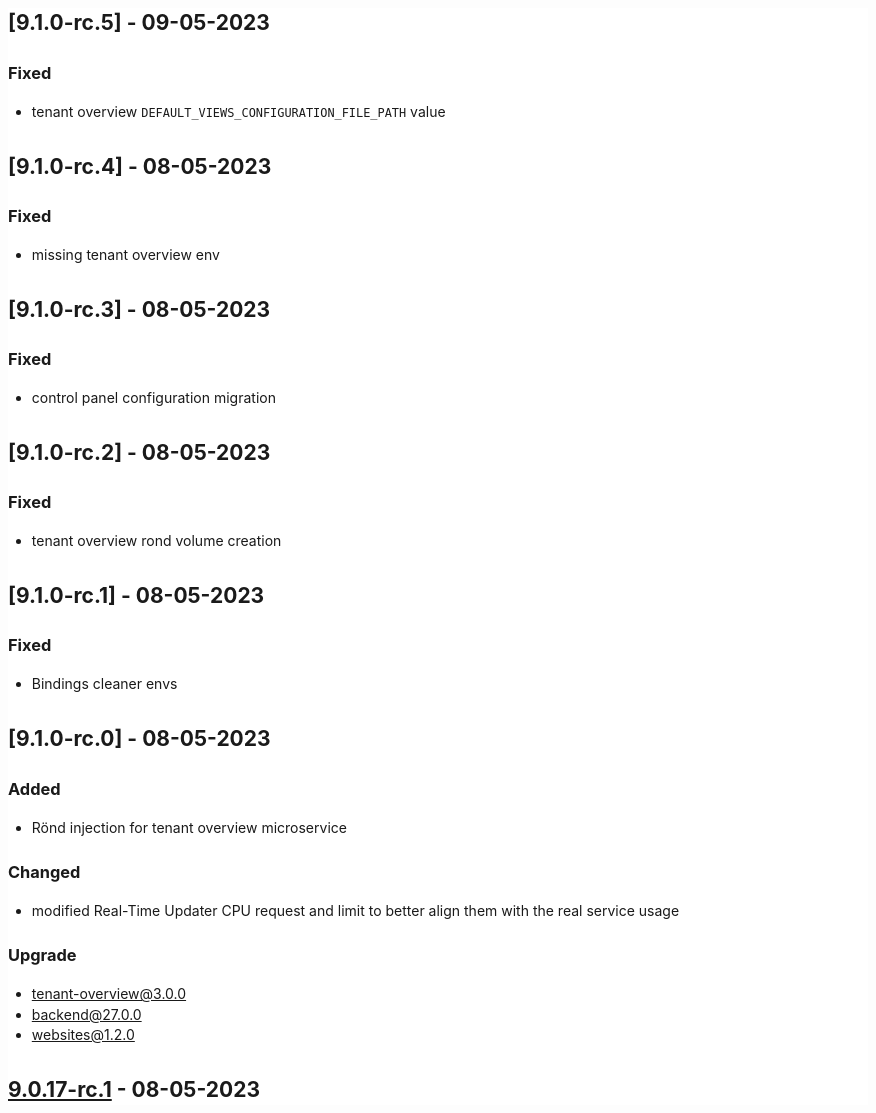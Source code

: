 ## [9.1.0-rc.5] - 09-05-2023

### Fixed

- tenant overview `DEFAULT_VIEWS_CONFIGURATION_FILE_PATH` value

## [9.1.0-rc.4] - 08-05-2023

### Fixed

- missing tenant overview env

## [9.1.0-rc.3] - 08-05-2023

### Fixed

- control panel configuration migration

## [9.1.0-rc.2] - 08-05-2023

### Fixed

- tenant overview rond volume creation

## [9.1.0-rc.1] - 08-05-2023

### Fixed

- Bindings cleaner envs

## [9.1.0-rc.0] - 08-05-2023

### Added

- Rönd injection for tenant overview microservice

### Changed

- modified Real-Time Updater CPU request and limit to better align them with the real service usage

### Upgrade

- tenant-overview@3.0.0
- backend@27.0.0
- websites@1.2.0

## [9.0.17-rc.1] - 08-05-2023


[Unreleased]: https://git.tools.mia-platform.eu/platform/devops/console-helm-chart/-/compare/v9.0.17-rc.1...main
[9.0.17-rc.1]: https://git.tools.mia-platform.eu/platform/devops/console-helm-chart/-/compare/v9.0.16...v9.0.17-rc.1
[9.0.16]: https://git.tools.mia-platform.eu/platform/devops/console-helm-chart/-/compare/v9.0.15...v9.0.16
[9.0.15]: https://git.tools.mia-platform.eu/platform/devops/console-helm-chart/-/compare/v9.0.14...v9.0.15
[9.0.14]: https://git.tools.mia-platform.eu/platform/devops/console-helm-chart/-/compare/v9.0.13...v9.0.14
[9.0.13]: https://git.tools.mia-platform.eu/platform/devops/console-helm-chart/-/compare/v9.0.12...v9.0.13
[9.0.12]: https://git.tools.mia-platform.eu/platform/devops/console-helm-chart/-/compare/v9.0.11...v9.0.12
[9.0.11]: https://git.tools.mia-platform.eu/platform/devops/console-helm-chart/-/compare/v9.0.10...v9.0.11
[9.0.10]: https://git.tools.mia-platform.eu/platform/devops/console-helm-chart/-/compare/v9.0.9...v9.0.10
[9.0.9]: https://git.tools.mia-platform.eu/platform/devops/console-helm-chart/-/compare/v9.0.8...v9.0.9
[9.0.8]: https://git.tools.mia-platform.eu/platform/devops/console-helm-chart/-/compare/v9.0.7...v9.0.8
[9.0.7]: https://git.tools.mia-platform.eu/platform/devops/console-helm-chart/-/compare/v9.0.6...v9.0.7
[9.0.6]: https://git.tools.mia-platform.eu/platform/devops/console-helm-chart/-/compare/v9.0.5...v9.0.6
[9.0.5]: https://git.tools.mia-platform.eu/platform/devops/console-helm-chart/-/compare/v9.0.4...v9.0.5
[9.0.4]: https://git.tools.mia-platform.eu/platform/devops/console-helm-chart/-/compare/v9.0.3...v9.0.4
[9.0.3]: https://git.tools.mia-platform.eu/platform/devops/console-helm-chart/-/compare/v9.0.2...v9.0.3
[9.0.2]: https://git.tools.mia-platform.eu/platform/devops/console-helm-chart/-/compare/v9.0.1...v9.0.2
[9.0.1]: https://git.tools.mia-platform.eu/platform/devops/console-helm-chart/-/compare/v9.0.0...v9.0.1
[9.0.0]: https://git.tools.mia-platform.eu/platform/devops/console-helm-chart/-/compare/v8.3.7...v9.0.0
[8.3.7]: https://git.tools.mia-platform.eu/platform/devops/console-helm-chart/-/compare/v8.3.6...v8.3.7
[8.3.6]: https://git.tools.mia-platform.eu/platform/devops/console-helm-chart/-/compare/v8.3.5...v8.3.6
[8.3.5]: https://git.tools.mia-platform.eu/platform/devops/console-helm-chart/-/compare/v8.3.4...v8.3.5
[8.3.4]: https://git.tools.mia-platform.eu/platform/devops/console-helm-chart/-/compare/v8.3.3...v8.3.4
[8.3.3]: https://git.tools.mia-platform.eu/platform/devops/console-helm-chart/-/compare/v8.3.2...v8.3.3
[8.3.2]: https://git.tools.mia-platform.eu/platform/devops/console-helm-chart/-/compare/v8.3.1...v8.3.2
[8.3.1]: https://git.tools.mia-platform.eu/platform/devops/console-helm-chart/-/compare/v8.3.0...v8.3.1
[8.3.0]: https://git.tools.mia-platform.eu/platform/devops/console-helm-chart/-/compare/v8.2.22...v8.3.0
[8.2.22]: https://git.tools.mia-platform.eu/platform/devops/console-helm-chart/-/compare/v8.2.21...v8.2.22
[8.2.21]: https://git.tools.mia-platform.eu/platform/devops/console-helm-chart/-/compare/v8.2.20...v8.2.21
[8.2.20]: https://git.tools.mia-platform.eu/platform/devops/console-helm-chart/-/compare/v8.2.19...v8.2.20
[8.2.19]: https://git.tools.mia-platform.eu/platform/devops/console-helm-chart/-/compare/v8.2.18...v8.2.19
[8.2.18]: https://git.tools.mia-platform.eu/platform/devops/console-helm-chart/-/compare/v8.2.17...v8.2.18
[8.2.17]: https://git.tools.mia-platform.eu/platform/devops/console-helm-chart/-/compare/v8.2.16...v8.2.17
[8.2.16]: https://git.tools.mia-platform.eu/platform/devops/console-helm-chart/-/compare/v8.2.15...v8.2.16
[8.2.15]: https://git.tools.mia-platform.eu/platform/devops/console-helm-chart/-/compare/v8.2.14...v8.2.15
[8.2.14]: https://git.tools.mia-platform.eu/platform/devops/console-helm-chart/-/compare/v8.2.13...v8.2.14
[8.2.13]: https://git.tools.mia-platform.eu/platform/devops/console-helm-chart/-/compare/v8.2.12...v8.2.13
[8.2.12]: https://git.tools.mia-platform.eu/platform/devops/console-helm-chart/-/compare/v8.2.11...v8.2.12
[8.2.11]: https://git.tools.mia-platform.eu/platform/devops/console-helm-chart/-/compare/v8.2.10...v8.2.11
[8.2.10]: https://git.tools.mia-platform.eu/platform/devops/console-helm-chart/-/compare/v8.2.9...v8.2.10
[8.2.9]: https://git.tools.mia-platform.eu/platform/devops/console-helm-chart/-/compare/v8.2.8...v8.2.9
[8.2.8]: https://git.tools.mia-platform.eu/platform/devops/console-helm-chart/-/compare/v8.2.7...v8.2.8
[8.2.7]: https://git.tools.mia-platform.eu/platform/devops/console-helm-chart/-/compare/v8.2.6...v8.2.7
[8.2.6]: https://git.tools.mia-platform.eu/platform/devops/console-helm-chart/-/compare/v8.2.5...v8.2.6
[8.2.5]: https://git.tools.mia-platform.eu/platform/devops/console-helm-chart/-/compare/v8.2.4...v8.2.5
[8.2.4]: https://git.tools.mia-platform.eu/platform/devops/console-helm-chart/-/compare/v8.2.3...v8.2.4
[8.2.3]: https://git.tools.mia-platform.eu/platform/devops/console-helm-chart/-/compare/v8.2.2...v8.2.3
[8.2.2]: https://git.tools.mia-platform.eu/platform/devops/console-helm-chart/-/compare/v8.2.1...v8.2.2
[8.2.1]: https://git.tools.mia-platform.eu/platform/devops/console-helm-chart/-/compare/v8.2.0...v8.2.1
[8.2.0]: https://git.tools.mia-platform.eu/platform/devops/console-helm-chart/-/compare/v8.1.14...v8.2.0
[8.1.14]: https://git.tools.mia-platform.eu/platform/devops/console-helm-chart/-/compare/v8.1.13...v8.1.14
[8.1.13]: https://git.tools.mia-platform.eu/platform/devops/console-helm-chart/-/compare/v8.1.12...v8.1.13
[8.1.12]: https://git.tools.mia-platform.eu/platform/devops/console-helm-chart/-/compare/v8.1.11...v8.1.12
[8.1.11]: https://git.tools.mia-platform.eu/platform/devops/console-helm-chart/-/compare/v8.1.10...v8.1.11
[8.1.10]: https://git.tools.mia-platform.eu/platform/devops/console-helm-chart/-/compare/v8.1.9...v8.1.10
[8.1.9]: https://git.tools.mia-platform.eu/platform/devops/console-helm-chart/-/compare/v8.1.8...v8.1.9
[8.1.8]: https://git.tools.mia-platform.eu/platform/devops/console-helm-chart/-/compare/v8.1.7...v8.1.8
[8.1.7]: https://git.tools.mia-platform.eu/platform/devops/console-helm-chart/-/compare/v8.1.6...v8.1.7
[8.1.6]: https://git.tools.mia-platform.eu/platform/devops/console-helm-chart/-/compare/v8.1.5...v8.1.6
[8.1.5]: https://git.tools.mia-platform.eu/platform/devops/console-helm-chart/-/compare/v8.1.4...v8.1.5
[8.1.4]: https://git.tools.mia-platform.eu/platform/devops/console-helm-chart/-/compare/v8.1.3...v8.1.4
[8.1.3]: https://git.tools.mia-platform.eu/platform/devops/console-helm-chart/-/compare/v8.1.2...v8.1.3
[8.1.2]: https://git.tools.mia-platform.eu/platform/devops/console-helm-chart/-/compare/v8.1.1...v8.1.2
[8.1.1]: https://git.tools.mia-platform.eu/platform/devops/console-helm-chart/-/compare/v8.1.0...v8.1.1
[8.1.0]: https://git.tools.mia-platform.eu/platform/devops/console-helm-chart/-/compare/v8.0.21...v8.1.0
[8.0.22]: https://git.tools.mia-platform.eu/platform/devops/console-helm-chart/-/compare/v8.0.21...v8.0.22
[8.0.21]: https://git.tools.mia-platform.eu/platform/devops/console-helm-chart/-/compare/v8.0.20...v8.0.21
[8.0.20]: https://git.tools.mia-platform.eu/platform/devops/console-helm-chart/-/compare/v8.0.19...v8.0.20
[8.0.19]: https://git.tools.mia-platform.eu/platform/devops/console-helm-chart/-/compare/v8.0.18...v8.0.19
[8.0.18]: https://git.tools.mia-platform.eu/platform/devops/console-helm-chart/-/compare/v8.0.17...v8.0.18
[8.0.17]: https://git.tools.mia-platform.eu/platform/devops/console-helm-chart/-/compare/v8.0.16...v8.0.17
[8.0.16]: https://git.tools.mia-platform.eu/platform/devops/console-helm-chart/-/compare/v8.0.15...v8.0.16
[8.0.15]: https://git.tools.mia-platform.eu/platform/devops/console-helm-chart/-/compare/v8.0.14...v8.0.15
[8.0.14]: https://git.tools.mia-platform.eu/platform/devops/console-helm-chart/-/compare/v8.0.13...v8.0.14
[8.0.13]: https://git.tools.mia-platform.eu/platform/devops/console-helm-chart/-/compare/v8.0.12...v8.0.13
[8.0.12]: https://git.tools.mia-platform.eu/platform/devops/console-helm-chart/-/compare/v8.0.11...v8.0.12
[8.0.11]: https://git.tools.mia-platform.eu/platform/devops/console-helm-chart/-/compare/v8.0.10...v8.0.11
[8.0.10]: https://git.tools.mia-platform.eu/platform/devops/console-helm-chart/-/compare/v8.0.9...v8.0.10
[8.0.9]: https://git.tools.mia-platform.eu/platform/devops/console-helm-chart/-/compare/v8.0.8...v8.0.9
[8.0.8]: https://git.tools.mia-platform.eu/platform/devops/console-helm-chart/-/compare/v8.0.7...v8.0.8
[8.0.7]: https://git.tools.mia-platform.eu/platform/devops/console-helm-chart/-/compare/v8.0.6...v8.0.7
[8.0.6]: https://git.tools.mia-platform.eu/platform/devops/console-helm-chart/-/compare/v8.0.5...v8.0.6
[8.0.5]: https://git.tools.mia-platform.eu/platform/devops/console-helm-chart/-/compare/v8.0.4...v8.0.5
[8.0.4]: https://git.tools.mia-platform.eu/platform/devops/console-helm-chart/-/compare/v8.0.3...v8.0.4
[8.0.3]: https://git.tools.mia-platform.eu/platform/devops/console-helm-chart/-/compare/v8.0.2...v8.0.3
[8.0.2]: https://git.tools.mia-platform.eu/platform/devops/console-helm-chart/-/compare/v8.0.1...v8.0.2
[8.0.1]: https://git.tools.mia-platform.eu/platform/devops/console-helm-chart/-/compare/v8.0.0...v8.0.1
[8.0.0]: https://git.tools.mia-platform.eu/platform/devops/console-helm-chart/-/compare/v7.3.1...v8.0.0
[7.3.1]: https://git.tools.mia-platform.eu/platform/devops/console-helm-chart/-/compare/v7.3.0...v7.3.1
[7.3.0]: https://git.tools.mia-platform.eu/platform/devops/console-helm-chart/-/compare/v7.2.4...v7.3.0
[7.2.4]: https://git.tools.mia-platform.eu/platform/devops/console-helm-chart/-/compare/v7.2.3...v7.2.4
[7.2.3]: https://git.tools.mia-platform.eu/platform/devops/console-helm-chart/-/compare/v7.2.2...v7.2.3
[7.2.2]: https://git.tools.mia-platform.eu/platform/devops/console-helm-chart/-/compare/v7.2.1...v7.2.2
[7.2.1]: https://git.tools.mia-platform.eu/platform/devops/console-helm-chart/-/compare/v7.2.0...v7.2.1
[7.2.0]: https://git.tools.mia-platform.eu/platform/devops/console-helm-chart/-/compare/v7.1.4...v7.2.0
[7.1.4]: https://git.tools.mia-platform.eu/platform/devops/console-helm-chart/-/compare/v7.1.3...v7.1.4
[7.1.3]: https://git.tools.mia-platform.eu/platform/devops/console-helm-chart/-/compare/v7.1.2...v7.1.3
[7.1.2]: https://git.tools.mia-platform.eu/platform/devops/console-helm-chart/-/compare/v7.1.1...v7.1.2
[7.1.1]: https://git.tools.mia-platform.eu/platform/devops/console-helm-chart/-/compare/v7.1.0...v7.1.1
[7.1.0]: https://git.tools.mia-platform.eu/platform/devops/console-helm-chart/-/compare/v7.0.2...v7.1.0
[7.0.2]: https://git.tools.mia-platform.eu/platform/devops/console-helm-chart/-/compare/v7.0.1...v7.0.2
[7.0.1]: https://git.tools.mia-platform.eu/platform/devops/console-helm-chart/-/compare/v7.0.0...v7.0.1
[7.0.0]: https://git.tools.mia-platform.eu/platform/devops/console-helm-chart/-/compare/v6.1.10...v7.0.0
[6.1.10]: https://git.tools.mia-platform.eu/platform/devops/console-helm-chart/-/compare/v6.1.9...v6.1.10
[6.1.9]: https://git.tools.mia-platform.eu/platform/devops/console-helm-chart/-/compare/v6.1.8...v6.1.9
[6.1.8]: https://git.tools.mia-platform.eu/platform/devops/console-helm-chart/-/compare/v6.1.7...v6.1.8
[6.1.7]: https://git.tools.mia-platform.eu/platform/devops/console-helm-chart/-/compare/v6.1.6...v6.1.7
[6.1.6]: https://git.tools.mia-platform.eu/platform/devops/console-helm-chart/-/compare/v6.1.5...v6.1.6
[6.1.5]: https://git.tools.mia-platform.eu/platform/devops/console-helm-chart/-/compare/v6.1.4...v6.1.5
[6.1.4]: https://git.tools.mia-platform.eu/platform/devops/console-helm-chart/-/compare/v6.1.3...v6.1.4
[6.1.3]: https://git.tools.mia-platform.eu/platform/devops/console-helm-chart/-/compare/v6.1.2...v6.1.3
[6.1.2]: https://git.tools.mia-platform.eu/platform/devops/console-helm-chart/-/compare/v6.1.1...v6.1.2
[6.1.1]: https://git.tools.mia-platform.eu/platform/devops/console-helm-chart/-/compare/v6.1.0...v6.1.1
[6.1.0]: https://git.tools.mia-platform.eu/platform/devops/console-helm-chart/-/compare/v6.0.6...v6.1.0
[6.0.6]: https://git.tools.mia-platform.eu/platform/devops/console-helm-chart/-/compare/v6.0.5...v6.0.6
[6.0.5]: https://git.tools.mia-platform.eu/platform/devops/console-helm-chart/-/compare/v6.0.4...v6.0.5
[6.0.4]: https://git.tools.mia-platform.eu/platform/devops/console-helm-chart/-/compare/v6.0.3...v6.0.4
[6.0.3]: https://git.tools.mia-platform.eu/platform/devops/console-helm-chart/-/compare/v6.0.2...v6.0.3
[6.0.2]: https://git.tools.mia-platform.eu/platform/devops/console-helm-chart/-/compare/v6.0.1...v6.0.2
[6.0.1]: https://git.tools.mia-platform.eu/platform/devops/console-helm-chart/-/compare/v6.0.0...v6.0.1
[6.0.0]: https://git.tools.mia-platform.eu/platform/devops/console-helm-chart/-/compare/v5.13.9...v6.0.0
[5.13.9]: https://git.tools.mia-platform.eu/platform/devops/console-helm-chart/-/compare/v5.13.8...v5.13.9
[5.13.8]: https://git.tools.mia-platform.eu/platform/devops/console-helm-chart/-/compare/v5.13.7...v5.13.8
[5.13.7]: https://git.tools.mia-platform.eu/platform/devops/console-helm-chart/-/compare/v5.13.6...v5.13.7
[5.13.6]: https://git.tools.mia-platform.eu/platform/devops/console-helm-chart/-/compare/v5.13.5...v5.13.6
[5.13.5]: https://git.tools.mia-platform.eu/platform/devops/console-helm-chart/-/compare/v5.13.4...v5.13.5
[5.13.4]: https://git.tools.mia-platform.eu/platform/devops/console-helm-chart/-/compare/v5.13.3...v5.13.4
[5.13.3]: https://git.tools.mia-platform.eu/platform/devops/console-helm-chart/-/compare/v5.13.2...v5.13.3
[5.13.2]: https://git.tools.mia-platform.eu/platform/devops/console-helm-chart/-/compare/v5.13.1...v5.13.2
[5.13.1]: https://git.tools.mia-platform.eu/platform/devops/console-helm-chart/-/compare/v5.13.0...v5.13.1
[5.13.0]: https://git.tools.mia-platform.eu/platform/devops/console-helm-chart/-/compare/v5.12.4...v5.13.0
[5.12.4]: https://git.tools.mia-platform.eu/platform/devops/console-helm-chart/-/compare/v5.12.3...v5.12.4
[5.12.3]: https://git.tools.mia-platform.eu/platform/devops/console-helm-chart/-/compare/v5.12.2...v5.12.3
[5.12.2]: https://git.tools.mia-platform.eu/platform/devops/console-helm-chart/-/compare/v5.12.1...v5.12.2
[5.12.1]: https://git.tools.mia-platform.eu/platform/devops/console-helm-chart/-/compare/v5.12.0...v5.12.1
[5.12.0]: https://git.tools.mia-platform.eu/platform/devops/console-helm-chart/-/compare/v5.11.15...v5.12.0
[5.11.15]: https://git.tools.mia-platform.eu/platform/devops/console-helm-chart/-/compare/v5.11.14...v5.11.15
[5.11.14]: https://git.tools.mia-platform.eu/platform/devops/console-helm-chart/-/compare/v5.11.13...v5.11.14
[5.11.13]: https://git.tools.mia-platform.eu/platform/devops/console-helm-chart/-/compare/v5.11.12...v5.11.13
[5.11.12]: https://git.tools.mia-platform.eu/platform/devops/console-helm-chart/-/compare/v5.11.11...v5.11.12
[5.11.11]: https://git.tools.mia-platform.eu/platform/devops/console-helm-chart/-/compare/v5.11.10...v5.11.11
[5.11.10]: https://git.tools.mia-platform.eu/platform/devops/console-helm-chart/-/compare/v5.11.9...v5.11.10
[5.11.9]: https://git.tools.mia-platform.eu/platform/devops/console-helm-chart/-/compare/v5.11.8...v5.11.9
[5.11.8]: https://git.tools.mia-platform.eu/platform/devops/console-helm-chart/-/compare/v5.11.7...v5.11.8
[5.11.7]: https://git.tools.mia-platform.eu/platform/devops/console-helm-chart/-/compare/v5.11.6...v5.11.7
[5.11.6]: https://git.tools.mia-platform.eu/platform/devops/console-helm-chart/-/compare/v5.11.5...v5.11.6
[5.11.5]: https://git.tools.mia-platform.eu/platform/devops/console-helm-chart/-/compare/v5.11.4...v5.11.5
[5.11.4]: https://git.tools.mia-platform.eu/platform/devops/console-helm-chart/-/compare/v5.11.3...v5.11.4
[5.11.3]: https://git.tools.mia-platform.eu/platform/devops/console-helm-chart/-/compare/v5.11.2...v5.11.3
[5.11.2]: https://git.tools.mia-platform.eu/platform/devops/console-helm-chart/-/compare/v5.11.1...v5.11.2
[5.11.1]: https://git.tools.mia-platform.eu/platform/devops/console-helm-chart/-/compare/v5.11.0...v5.11.1
[5.11.0]: https://git.tools.mia-platform.eu/platform/devops/console-helm-chart/-/compare/v5.10.0...v5.11.0
[5.10.0]: https://git.tools.mia-platform.eu/platform/devops/console-helm-chart/-/compare/v5.9.1...v5.10.0
[5.9.1]: https://git.tools.mia-platform.eu/platform/devops/console-helm-chart/-/compare/v5.9.0...v5.9.1
[5.9.0]: https://git.tools.mia-platform.eu/platform/devops/console-helm-chart/-/compare/v5.8.4...v5.9.0
[5.8.4]: https://git.tools.mia-platform.eu/platform/devops/console-helm-chart/-/compare/v5.8.3...v5.8.4
[5.8.3]: https://git.tools.mia-platform.eu/platform/devops/console-helm-chart/-/compare/v5.8.2...v5.8.3
[5.8.2]: https://git.tools.mia-platform.eu/platform/devops/console-helm-chart/-/compare/v5.8.1...v5.8.2
[5.8.1]: https://git.tools.mia-platform.eu/platform/devops/console-helm-chart/-/compare/v5.8.0...v5.8.1
[5.8.0]: https://git.tools.mia-platform.eu/platform/devops/console-helm-chart/-/compare/v5.7.3...v5.8.0
[5.7.3]: https://git.tools.mia-platform.eu/platform/devops/console-helm-chart/-/compare/v5.7.2...v5.7.3
[5.7.2]: https://git.tools.mia-platform.eu/platform/devops/console-helm-chart/-/compare/v5.7.1...v5.7.2
[5.7.1]: https://git.tools.mia-platform.eu/platform/devops/console-helm-chart/-/compare/v5.7.0...v5.7.1
[5.7.0]: https://git.tools.mia-platform.eu/platform/devops/console-helm-chart/-/compare/v5.6.7...v5.7.0
[5.6.7]: https://git.tools.mia-platform.eu/platform/devops/console-helm-chart/-/compare/v5.6.6...v5.6.7
[5.6.6]: https://git.tools.mia-platform.eu/platform/devops/console-helm-chart/-/compare/v5.6.5...v5.6.6
[5.6.5]: https://git.tools.mia-platform.eu/platform/devops/console-helm-chart/-/compare/v5.6.4...v5.6.5
[5.6.4]: https://git.tools.mia-platform.eu/platform/devops/console-helm-chart/-/compare/v5.6.3...v5.6.4
[5.6.3]: https://git.tools.mia-platform.eu/platform/devops/console-helm-chart/-/compare/v5.6.2...v5.6.3
[5.6.2]: https://git.tools.mia-platform.eu/platform/devops/console-helm-chart/-/compare/v5.6.1...v5.6.2
[5.6.1]: https://git.tools.mia-platform.eu/platform/devops/console-helm-chart/-/compare/v5.6.0...v5.6.1
[5.6.0]: https://git.tools.mia-platform.eu/platform/devops/console-helm-chart/-/compare/v5.5.3...v5.6.0
[5.5.3]: https://git.tools.mia-platform.eu/platform/devops/console-helm-chart/-/compare/v5.5.2...v5.5.3
[5.5.2]: https://git.tools.mia-platform.eu/platform/devops/console-helm-chart/-/compare/v5.5.1...v5.5.2
[5.5.1]: https://git.tools.mia-platform.eu/platform/devops/console-helm-chart/-/compare/v5.5.0...v5.5.1
[5.5.0]: https://git.tools.mia-platform.eu/platform/devops/console-helm-chart/-/compare/v5.4.7...v5.5.0
[5.4.7]: https://git.tools.mia-platform.eu/platform/devops/console-helm-chart/-/compare/v5.4.6...v5.4.7
[5.4.6]: https://git.tools.mia-platform.eu/platform/devops/console-helm-chart/-/compare/v5.4.5...v5.4.6
[5.4.5]: https://git.tools.mia-platform.eu/platform/devops/console-helm-chart/-/compare/v5.4.4...v5.4.5
[5.4.4]: https://git.tools.mia-platform.eu/platform/devops/console-helm-chart/-/compare/v5.4.3...v5.4.4
[5.4.3]: https://git.tools.mia-platform.eu/platform/devops/console-helm-chart/-/compare/v5.4.2...v5.4.3
[5.4.2]: https://git.tools.mia-platform.eu/platform/devops/console-helm-chart/-/compare/v5.4.1...v5.4.2
[5.4.1]: https://git.tools.mia-platform.eu/platform/devops/console-helm-chart/-/compare/v5.4.0...v5.4.1
[5.4.0]: https://git.tools.mia-platform.eu/platform/devops/console-helm-chart/-/compare/v5.3.1...v5.4.0
[5.3.1]: https://git.tools.mia-platform.eu/platform/devops/console-helm-chart/-/compare/v5.3.0...v5.3.1
[5.3.0]: https://git.tools.mia-platform.eu/platform/devops/console-helm-chart/-/compare/v5.2.2...v5.3.0
[5.2.2]: https://git.tools.mia-platform.eu/platform/devops/console-helm-chart/-/compare/v5.2.1...v5.2.2
[5.2.1]: https://git.tools.mia-platform.eu/platform/devops/console-helm-chart/-/compare/v5.2.0...v5.2.1
[5.2.0]: https://git.tools.mia-platform.eu/platform/devops/console-helm-chart/-/compare/v5.1.0...v5.2.0
[5.1.0]: https://git.tools.mia-platform.eu/platform/devops/console-helm-chart/-/compare/v5.0.5...v5.1.0
[5.0.5]: https://git.tools.mia-platform.eu/platform/devops/console-helm-chart/-/compare/v5.0.4...v5.0.5
[5.0.4]: https://git.tools.mia-platform.eu/platform/devops/console-helm-chart/-/compare/v5.0.3...v5.0.4
[5.0.3]: https://git.tools.mia-platform.eu/platform/devops/console-helm-chart/-/compare/v5.0.2...v5.0.3
[5.0.2]: https://git.tools.mia-platform.eu/platform/devops/console-helm-chart/-/compare/v5.0.1...v5.0.2
[5.0.1]: https://git.tools.mia-platform.eu/platform/devops/console-helm-chart/-/compare/v5.0.0...v5.0.1
[5.0.0]: https://git.tools.mia-platform.eu/platform/devops/console-helm-chart/-/compare/v4.4.6...v5.0.0
[4.4.6]: https://git.tools.mia-platform.eu/platform/devops/console-helm-chart/-/compare/v4.4.5...v4.4.6
[4.4.5]: https://git.tools.mia-platform.eu/platform/devops/console-helm-chart/-/compare/v4.4.4...v4.4.5
[4.4.4]: https://git.tools.mia-platform.eu/platform/devops/console-helm-chart/-/compare/v4.4.3...v4.4.4
[4.4.3]: https://git.tools.mia-platform.eu/platform/devops/console-helm-chart/-/compare/v4.4.2...v4.4.3
[4.4.2]: https://git.tools.mia-platform.eu/platform/devops/console-helm-chart/-/compare/v4.4.1...v4.4.2
[4.4.1]: https://git.tools.mia-platform.eu/platform/devops/console-helm-chart/-/compare/v4.4.0...v4.4.1
[4.4.0]: https://git.tools.mia-platform.eu/platform/devops/console-helm-chart/-/compare/v4.3.3...v4.4.0
[4.3.3]: https://git.tools.mia-platform.eu/platform/devops/console-helm-chart/-/compare/v4.3.2...v4.3.3
[4.3.2]: https://git.tools.mia-platform.eu/platform/devops/console-helm-chart/-/compare/v4.3.1...v4.3.2
[4.3.1]: https://git.tools.mia-platform.eu/platform/devops/console-helm-chart/-/compare/v4.3.0...v4.3.1
[4.3.0]: https://git.tools.mia-platform.eu/platform/devops/console-helm-chart/-/compare/v4.2.4...v4.3.0
[4.2.4]: https://git.tools.mia-platform.eu/platform/devops/console-helm-chart/-/compare/v4.2.3...v4.2.4
[4.2.3]: https://git.tools.mia-platform.eu/platform/devops/console-helm-chart/-/compare/v4.2.2...v4.2.3
[4.2.2]: https://git.tools.mia-platform.eu/platform/devops/console-helm-chart/-/compare/v4.2.1...v4.2.2
[4.2.1]: https://git.tools.mia-platform.eu/platform/devops/console-helm-chart/-/compare/v4.2.0...v4.2.1
[4.2.0]: https://git.tools.mia-platform.eu/platform/devops/console-helm-chart/-/compare/v4.1.1...v4.2.0
[4.1.1]: https://git.tools.mia-platform.eu/platform/devops/console-helm-chart/-/compare/v4.1.0...v4.1.1
[4.1.0]: https://git.tools.mia-platform.eu/platform/devops/console-helm-chart/-/compare/v4.0.2...v4.1.0
[4.0.2]: https://git.tools.mia-platform.eu/platform/devops/console-helm-chart/-/compare/v4.0.1...v4.0.2
[4.0.1]: https://git.tools.mia-platform.eu/platform/devops/console-helm-chart/-/compare/v4.0.0...v4.0.1
[4.0.0]: https://git.tools.mia-platform.eu/platform/devops/console-helm-chart/-/compare/v3.12.7...v4.0.0
[3.12.7]: https://git.tools.mia-platform.eu/platform/devops/console-helm-chart/-/compare/v3.12.6...v3.12.7
[3.12.6]: https://git.tools.mia-platform.eu/platform/devops/console-helm-chart/-/compare/v3.12.5...v3.12.6
[3.12.5]: https://git.tools.mia-platform.eu/platform/devops/console-helm-chart/-/compare/v3.12.4...v3.12.5
[3.12.4]: https://git.tools.mia-platform.eu/platform/devops/console-helm-chart/-/compare/v3.12.2...v3.12.4
[3.12.2]: https://git.tools.mia-platform.eu/platform/devops/console-helm-chart/-/compare/v3.12.1...v3.12.2
[3.12.1]: https://git.tools.mia-platform.eu/platform/devops/console-helm-chart/-/compare/v3.12.0...v3.12.1
[3.12.0]: https://git.tools.mia-platform.eu/platform/devops/console-helm-chart/-/compare/v3.11.7...v3.12.0
[3.11.7]: https://git.tools.mia-platform.eu/platform/devops/console-helm-chart/-/compare/v3.11.6...v3.11.7
[3.11.6]: https://git.tools.mia-platform.eu/platform/devops/console-helm-chart/-/compare/v3.11.5...v3.11.6
[3.11.5]: https://git.tools.mia-platform.eu/platform/devops/console-helm-chart/-/compare/v3.11.4...v3.11.5
[3.11.4]: https://git.tools.mia-platform.eu/platform/devops/console-helm-chart/-/compare/v3.11.3...v3.11.4
[3.11.3]: https://git.tools.mia-platform.eu/platform/devops/console-helm-chart/-/compare/v3.11.2...v3.11.3
[3.11.2]: https://git.tools.mia-platform.eu/platform/devops/console-helm-chart/-/compare/v3.11.1...v3.11.2
[3.11.1]: https://git.tools.mia-platform.eu/platform/devops/console-helm-chart/-/compare/v3.11.0...v3.11.1
[3.11.0]: https://git.tools.mia-platform.eu/platform/devops/console-helm-chart/-/compare/v3.10.1...v3.11.0
[3.10.1]: https://git.tools.mia-platform.eu/platform/devops/console-helm-chart/-/compare/v3.10.0...v3.10.1
[3.10.0]: https://git.tools.mia-platform.eu/platform/devops/console-helm-chart/-/compare/v3.9.1...v3.10.0
[3.9.0]: https://git.tools.mia-platform.eu/platform/devops/console-helm-chart/-/compare/v3.9.0...v3.9.1
[3.9.0]: https://git.tools.mia-platform.eu/platform/devops/console-helm-chart/-/compare/v3.8.3...v3.9.0
[3.8.3]: https://git.tools.mia-platform.eu/platform/devops/console-helm-chart/-/compare/v3.8.2...v3.8.3
[3.8.2]: https://git.tools.mia-platform.eu/platform/devops/console-helm-chart/-/compare/v3.8.1...v3.8.2
[3.8.1]: https://git.tools.mia-platform.eu/platform/devops/console-helm-chart/-/compare/v3.8.0...v3.8.1
[3.8.0]: https://git.tools.mia-platform.eu/platform/devops/console-helm-chart/-/compare/v3.7.7...v3.8.0
[3.7.7]: https://git.tools.mia-platform.eu/platform/devops/console-helm-chart/-/compare/v3.7.6...v3.7.7
[3.7.6]: https://git.tools.mia-platform.eu/platform/devops/console-helm-chart/-/compare/v3.7.5...v3.7.6
[3.7.5]: https://git.tools.mia-platform.eu/platform/devops/console-helm-chart/-/compare/v3.7.4...v3.7.5
[3.7.4]: https://git.tools.mia-platform.eu/platform/devops/console-helm-chart/-/compare/v3.7.3...v3.7.4
[3.7.3]: https://git.tools.mia-platform.eu/platform/devops/console-helm-chart/-/compare/v3.7.2...v3.7.3
[3.7.2]: https://git.tools.mia-platform.eu/platform/devops/console-helm-chart/-/compare/v3.7.1...v3.7.2
[3.7.1]: https://git.tools.mia-platform.eu/platform/devops/console-helm-chart/-/compare/v3.7.0...v3.7.1
[3.7.0]: https://git.tools.mia-platform.eu/platform/devops/console-helm-chart/-/compare/v3.6.1...v3.7.0
[3.6.1]: https://git.tools.mia-platform.eu/platform/devops/console-helm-chart/-/compare/v3.6.0...v3.6.1
[3.6.0]: https://git.tools.mia-platform.eu/platform/devops/console-helm-chart/-/compare/v3.5.5...v3.6.0
[3.5.5]: https://git.tools.mia-platform.eu/platform/devops/console-helm-chart/-/compare/v3.5.4...v3.5.5
[3.5.4]: https://git.tools.mia-platform.eu/platform/devops/console-helm-chart/-/compare/v3.5.3...v3.5.4
[3.5.3]: https://git.tools.mia-platform.eu/platform/devops/console-helm-chart/-/compare/v3.5.2...v3.5.3
[3.5.2]: https://git.tools.mia-platform.eu/platform/devops/console-helm-chart/-/compare/v3.5.1...v3.5.2
[3.5.1]: https://git.tools.mia-platform.eu/platform/devops/console-helm-chart/-/compare/v3.5.0...v3.5.1
[3.5.0]: https://git.tools.mia-platform.eu/platform/devops/console-helm-chart/-/compare/v3.4.2...v3.5.0
[3.4.2]: https://git.tools.mia-platform.eu/platform/devops/console-helm-chart/-/compare/v3.4.1..v3.4.2
[3.4.1]: https://git.tools.mia-platform.eu/platform/devops/console-helm-chart/-/compare/v3.4.0...v3.4.1
[3.4.0]: https://git.tools.mia-platform.eu/platform/devops/console-helm-chart/-/compare/v3.3.0...v3.4.0
[3.3.0]: https://git.tools.mia-platform.eu/platform/devops/console-helm-chart/-/compare/v3.2.1...v3.3.0
[3.2.1]: https://git.tools.mia-platform.eu/platform/devops/console-helm-chart/-/compare/v3.2.0...v3.2.1
[3.2.0]: https://git.tools.mia-platform.eu/platform/devops/console-helm-chart/-/compare/v3.1.8...v3.2.0
[3.1.8]: https://git.tools.mia-platform.eu/platform/devops/console-helm-chart/-/compare/v3.1.7...v3.1.8
[3.1.7]: https://git.tools.mia-platform.eu/platform/devops/console-helm-chart/-/compare/v3.1.6...v3.1.7
[3.1.6]: https://git.tools.mia-platform.eu/platform/devops/console-helm-chart/-/compare/v3.1.5...v3.1.6
[3.1.5]: https://git.tools.mia-platform.eu/platform/devops/console-helm-chart/-/compare/v3.1.4...v3.1.5
[3.1.4]: https://git.tools.mia-platform.eu/platform/devops/console-helm-chart/-/compare/v3.1.3...v3.1.4
[3.1.3]: https://git.tools.mia-platform.eu/platform/devops/console-helm-chart/-/compare/v3.1.2...v3.1.3
[3.1.2]: https://git.tools.mia-platform.eu/platform/devops/console-helm-chart/-/compare/v3.1.1...v3.1.2
[3.1.1]: https://git.tools.mia-platform.eu/platform/devops/console-helm-chart/-/compare/v3.1.0...v3.1.1
[3.1.0]: https://git.tools.mia-platform.eu/platform/devops/console-helm-chart/-/compare/v3.0.16...v3.1.0
[3.0.16]: https://git.tools.mia-platform.eu/platform/devops/console-helm-chart/-/compare/v3.0.15...v3.0.16
[3.0.15]: https://git.tools.mia-platform.eu/platform/devops/console-helm-chart/-/compare/v3.0.14...v3.0.15
[3.0.14]: https://git.tools.mia-platform.eu/platform/devops/console-helm-chart/-/compare/v3.0.13...v3.0.14
[3.0.13]: https://git.tools.mia-platform.eu/platform/devops/console-helm-chart/-/compare/v3.0.12...v3.0.13
[3.0.12]: https://git.tools.mia-platform.eu/platform/devops/console-helm-chart/-/compare/v3.0.11...v3.0.12
[3.0.11]: https://git.tools.mia-platform.eu/platform/devops/console-helm-chart/-/compare/v3.0.10...v3.0.11
[3.0.10]: https://git.tools.mia-platform.eu/platform/devops/console-helm-chart/-/compare/v3.0.9...v3.0.10
[3.0.9]: https://git.tools.mia-platform.eu/platform/devops/console-helm-chart/-/compare/v3.0.8...v3.0.9
[3.0.8]: https://git.tools.mia-platform.eu/platform/devops/console-helm-chart/-/compare/v3.0.7...v3.0.8
[3.0.7]: https://git.tools.mia-platform.eu/platform/devops/console-helm-chart/-/compare/v3.0.6...v3.0.7
[3.0.6]: https://git.tools.mia-platform.eu/platform/devops/console-helm-chart/-/compare/v3.0.5...v3.0.6
[3.0.5]: https://git.tools.mia-platform.eu/platform/devops/console-helm-chart/-/compare/v3.0.4...v3.0.5
[3.0.4]: https://git.tools.mia-platform.eu/platform/devops/console-helm-chart/-/compare/v3.0.3...v3.0.4
[3.0.3]: https://git.tools.mia-platform.eu/platform/devops/console-helm-chart/-/compare/v3.0.2...v3.0.3
[3.0.2]: https://git.tools.mia-platform.eu/platform/devops/console-helm-chart/-/compare/v3.0.1...v3.0.2
[3.0.1]: https://git.tools.mia-platform.eu/platform/devops/console-helm-chart/-/compare/v3.0.0...v3.0.1
[3.0.0]: https://git.tools.mia-platform.eu/platform/devops/console-helm-chart/-/compare/v2.4.8...v3.0.0
[2.4.8]: https://git.tools.mia-platform.eu/platform/devops/console-helm-chart/-/compare/v2.4.7...v2.4.8
[2.4.7]: https://git.tools.mia-platform.eu/platform/devops/console-helm-chart/-/compare/v2.4.6...v2.4.7
[2.4.6]: https://git.tools.mia-platform.eu/platform/devops/console-helm-chart/-/compare/v2.4.5...v2.4.6
[2.4.5]: https://git.tools.mia-platform.eu/platform/devops/console-helm-chart/-/compare/v2.4.4...v2.4.5